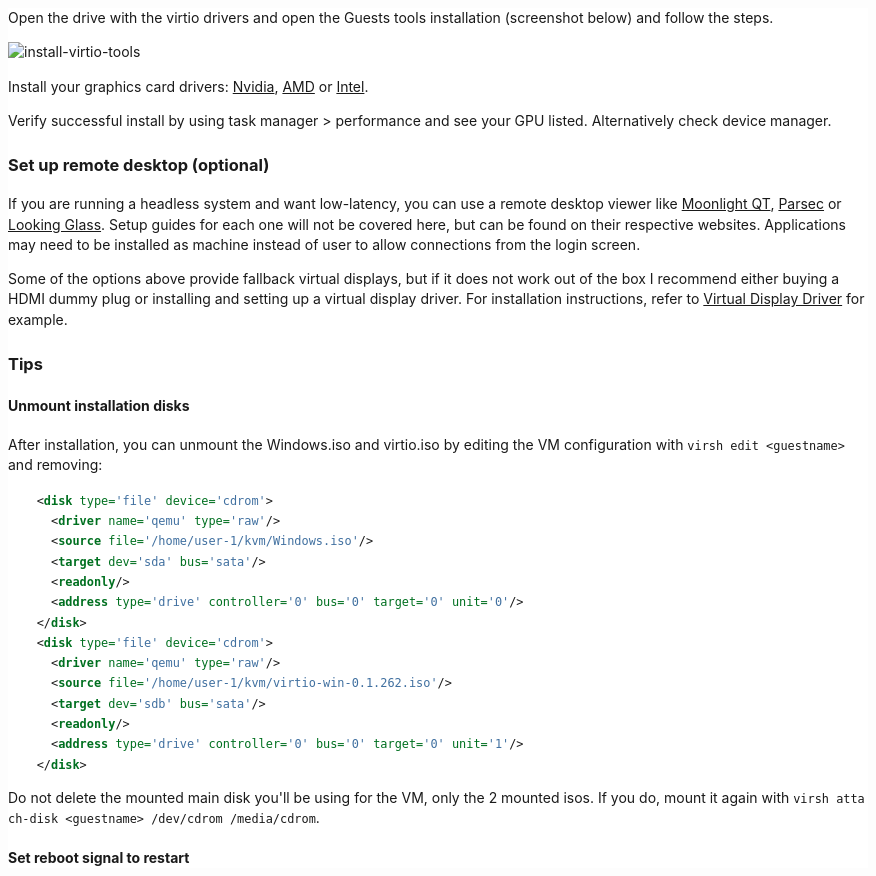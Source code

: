 Open the drive with the virtio drivers and open the Guests tools installation (screenshot below) and follow the steps.

![install-virtio-tools](https://github.com/user-attachments/assets/2f55433f-9246-477f-85b3-346e7d840596)


Install your graphics card drivers: [Nvidia](https://www.nvidia.com/en-us/geforce/drivers/), [AMD](https://www.amd.com/en/support/download/drivers.html) or [Intel](https://www.intel.com/content/www/us/en/download-center/home.html).

Verify successful install by using task manager > performance and see your GPU listed. Alternatively check device manager.

### Set up remote desktop (optional)

If you are running a headless system and want low-latency, you can use a remote desktop viewer like [Moonlight QT](https://github.com/moonlight-stream/moonlight-qt), [Parsec](https://parsec.app/) or [Looking Glass](https://looking-glass.io/). Setup guides for each one will not be covered here, but can be found on their respective websites. Applications may need to be installed as machine instead of user to allow connections from the login screen.

Some of the options above provide fallback virtual displays, but if it does not work out of the box I recommend either buying a HDMI dummy plug or installing and setting up a virtual display driver. For installation instructions, refer to [Virtual Display Driver](https://github.com/itsmikethetech/Virtual-Display-Driver) for example.

### Tips

#### Unmount installation disks

After installation, you can unmount the Windows.iso and virtio.iso by editing the VM configuration with `virsh edit <guestname>` and removing:

```xml
    <disk type='file' device='cdrom'>
      <driver name='qemu' type='raw'/>
      <source file='/home/user-1/kvm/Windows.iso'/>
      <target dev='sda' bus='sata'/>
      <readonly/>
      <address type='drive' controller='0' bus='0' target='0' unit='0'/>
    </disk>
    <disk type='file' device='cdrom'>
      <driver name='qemu' type='raw'/>
      <source file='/home/user-1/kvm/virtio-win-0.1.262.iso'/>
      <target dev='sdb' bus='sata'/>
      <readonly/>
      <address type='drive' controller='0' bus='0' target='0' unit='1'/>
    </disk>
```

Do not delete the mounted main disk you'll be using for the VM, only the 2 mounted isos. If you do, mount it again with `virsh attach-disk <guestname> /dev/cdrom /media/cdrom`.

#### Set reboot signal to restart
